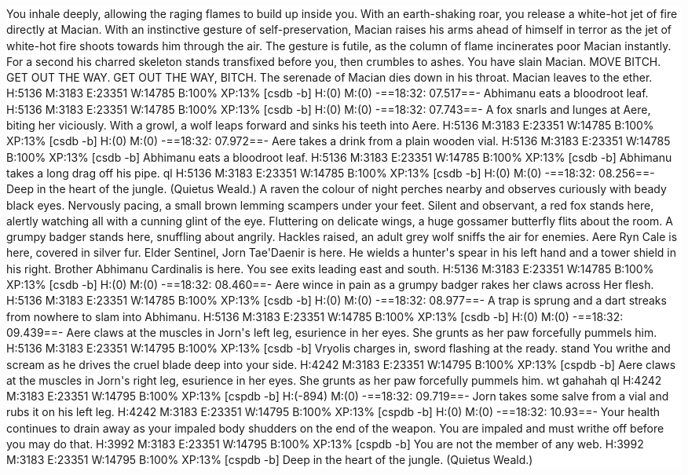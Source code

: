 You inhale deeply, allowing the raging flames to build up inside you. With an earth-shaking roar, you release a white-hot jet of fire directly at Macian.
With an instinctive gesture of self-preservation, Macian raises his arms ahead of himself in terror as the jet of white-hot fire shoots towards him through the air. The gesture is futile, as the column of flame incinerates poor Macian instantly. For a second his charred skeleton stands transfixed before you, then crumbles to ashes.
You have slain Macian.
MOVE BITCH. GET OUT THE WAY. GET OUT THE WAY, BITCH.
The serenade of Macian dies down in his throat.
Macian leaves to the ether.
H:5136 M:3183 E:23351 W:14785 B:100% XP:13% [csdb -b] H:(0)  M:(0) -==18:32: 07.517==-
Abhimanu eats a bloodroot leaf.
H:5136 M:3183 E:23351 W:14785 B:100% XP:13% [csdb -b] H:(0)  M:(0) -==18:32: 07.743==-
A fox snarls and lunges at Aere, biting her viciously.
With a growl, a wolf leaps forward and sinks his teeth into Aere.
H:5136 M:3183 E:23351 W:14785 B:100% XP:13% [csdb -b] H:(0)  M:(0) -==18:32: 07.972==-
Aere takes a drink from a plain wooden vial.
H:5136 M:3183 E:23351 W:14785 B:100% XP:13% [csdb -b]
Abhimanu eats a bloodroot leaf.
H:5136 M:3183 E:23351 W:14785 B:100% XP:13% [csdb -b]
Abhimanu takes a long drag off his pipe.
ql
H:5136 M:3183 E:23351 W:14785 B:100% XP:13% [csdb -b] H:(0)  M:(0) -==18:32: 08.256==-
Deep in the heart of the jungle. (Quietus Weald.)
A raven the colour of night perches nearby and observes curiously with beady black eyes. Nervously pacing, a small brown lemming scampers under your feet. Silent and observant, a red fox stands here, alertly watching all with a cunning glint of the eye. Fluttering on delicate wings, a huge gossamer butterfly flits about the room. A grumpy badger stands here, snuffling about angrily. Hackles raised, an adult grey wolf sniffs the air for enemies. Aere Ryn Cale is here, covered in silver fur. Elder Sentinel, Jorn Tae'Daenir is here. He wields a hunter's spear in his left hand and a tower shield in his right. Brother Abhimanu Cardinalis is here.
You see exits leading east and south.
H:5136 M:3183 E:23351 W:14785 B:100% XP:13% [csdb -b] H:(0)  M:(0) -==18:32: 08.460==-
Aere wince in pain as a grumpy badger rakes her claws across Her flesh.
H:5136 M:3183 E:23351 W:14785 B:100% XP:13% [csdb -b] H:(0)  M:(0) -==18:32: 08.977==-
A trap is sprung and a dart streaks from nowhere to slam into Abhimanu.
H:5136 M:3183 E:23351 W:14785 B:100% XP:13% [csdb -b] H:(0)  M:(0) -==18:32: 09.439==-
Aere claws at the muscles in Jorn's left leg, esurience in her eyes.
She grunts as her paw forcefully pummels him.
H:5136 M:3183 E:23351 W:14795 B:100% XP:13% [csdb -b]
Vryolis charges in, sword flashing at the ready.
stand
You writhe and scream as he drives the cruel blade deep into your side.
H:4242 M:3183 E:23351 W:14795 B:100% XP:13% [cspdb -b]
Aere claws at the muscles in Jorn's right leg, esurience in her eyes.
She grunts as her paw forcefully pummels him.
wt gahahah
ql
H:4242 M:3183 E:23351 W:14795 B:100% XP:13% [cspdb -b] H:(-894)   M:(0) -==18:32: 09.719==-
Jorn takes some salve from a vial and rubs it on his left leg.
H:4242 M:3183 E:23351 W:14795 B:100% XP:13% [cspdb -b] H:(0)  M:(0) -==18:32: 10.93==-
Your health continues to drain away as your impaled body shudders on the end of the weapon.
You are impaled and must writhe off before you may do that.
H:3992 M:3183 E:23351 W:14795 B:100% XP:13% [cspdb -b]
You are not the member of any web.
H:3992 M:3183 E:23351 W:14795 B:100% XP:13% [cspdb -b]
Deep in the heart of the jungle. (Quietus Weald.)